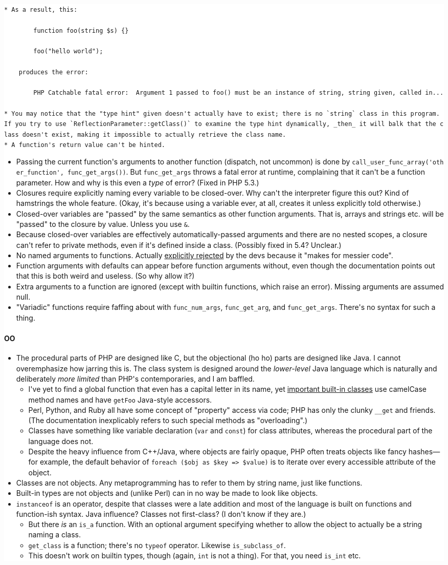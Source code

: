     * As a result, this:

            function foo(string $s) {}

            foo("hello world");

        produces the error:

            PHP Catchable fatal error:  Argument 1 passed to foo() must be an instance of string, string given, called in...

    * You may notice that the "type hint" given doesn't actually have to exist; there is no `string` class in this program.  If you try to use `ReflectionParameter::getClass()` to examine the type hint dynamically, _then_ it will balk that the class doesn't exist, making it impossible to actually retrieve the class name.
    * A function's return value can't be hinted.
* Passing the current function's arguments to another function (dispatch, not uncommon) is done by `call_user_func_array('other_function', func_get_args())`.  But `func_get_args` throws a fatal error at runtime, complaining that it can't be a function parameter.  How and why is this even a _type_ of error?  (Fixed in PHP 5.3.)
* Closures require explicitly naming every variable to be closed-over.  Why can't the interpreter figure this out?  Kind of hamstrings the whole feature.  (Okay, it's because using a variable ever, at all, creates it unless explicitly told otherwise.)
* Closed-over variables are "passed" by the same semantics as other function arguments.  That is, arrays and strings etc. will be "passed" to the closure by value.  Unless you use `&`.
* Because closed-over variables are effectively automatically-passed arguments and there are no nested scopes, a closure can't refer to private methods, even if it's defined inside a class.  (Possibly fixed in 5.4?  Unclear.)
* No named arguments to functions.  Actually [explicitly rejected](http://www.php.net/~derick/meeting-notes.html#named-parameters) by the devs because it "makes for messier code".
* Function arguments with defaults can appear before function arguments without, even though the documentation points out that this is both weird and useless.  (So why allow it?)
* Extra arguments to a function are ignored (except with builtin functions, which raise an error).  Missing arguments are assumed null.
* "Variadic" functions require faffing about with `func_num_args`, `func_get_arg`, and `func_get_args`.  There's no syntax for such a thing.

#### OO

* The procedural parts of PHP are designed like C, but the objectional (ho ho) parts are designed like Java.  I cannot overemphasize how jarring this is.  The class system is designed around the _lower-level_ Java language which is naturally and deliberately _more limited_ than PHP's contemporaries, and I am baffled.
    * I've yet to find a global function that even has a capital letter in its name, yet [important built-in classes](http://www.php.net/manual/en/class.reflectionfunction.php) use camelCase method names and have `getFoo` Java-style accessors.
    * Perl, Python, and Ruby all have some concept of "property" access via code; PHP has only the clunky `__get` and friends.  (The documentation inexplicably refers to such special methods as "overloading".)
    * Classes have something like variable declaration (`var` and `const`) for class attributes, whereas the procedural part of the language does not.
    * Despite the heavy influence from C++/Java, where objects are fairly opaque, PHP often treats objects like fancy hashes—for example, the default behavior of `foreach ($obj as $key => $value)` is to iterate over every accessible attribute of the object.
* Classes are not objects.  Any metaprogramming has to refer to them by string name, just like functions.
* Built-in types are not objects and (unlike Perl) can in no way be made to look like objects.
* `instanceof` is an operator, despite that classes were a late addition and most of the language is built on functions and function-ish syntax.  Java influence?  Classes not first-class?  (I don't know if they are.)
    * But there _is_ an `is_a` function.  With an optional argument specifying whether to allow the object to actually be a string naming a class.
    * `get_class` is a function; there's no `typeof` operator.  Likewise `is_subclass_of`.
    * This doesn't work on builtin types, though (again, `int` is not a thing).  For that, you need `is_int` etc.